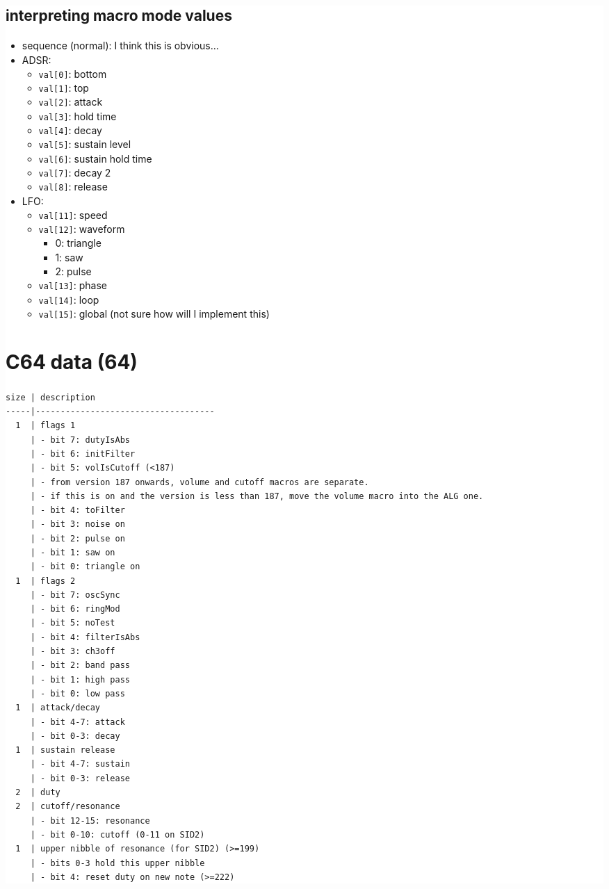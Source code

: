 ## interpreting macro mode values

- sequence (normal): I think this is obvious...
- ADSR:
  - `val[0]`: bottom
  - `val[1]`: top
  - `val[2]`: attack
  - `val[3]`: hold time
  - `val[4]`: decay
  - `val[5]`: sustain level
  - `val[6]`: sustain hold time
  - `val[7]`: decay 2
  - `val[8]`: release
- LFO:
  - `val[11]`: speed
  - `val[12]`: waveform
    - 0: triangle
    - 1: saw
    - 2: pulse
  - `val[13]`: phase
  - `val[14]`: loop
  - `val[15]`: global (not sure how will I implement this)

# C64 data (64)

```
size | description
-----|------------------------------------
  1  | flags 1
     | - bit 7: dutyIsAbs
     | - bit 6: initFilter
     | - bit 5: volIsCutoff (<187)
     | - from version 187 onwards, volume and cutoff macros are separate.
     | - if this is on and the version is less than 187, move the volume macro into the ALG one.
     | - bit 4: toFilter
     | - bit 3: noise on
     | - bit 2: pulse on
     | - bit 1: saw on
     | - bit 0: triangle on
  1  | flags 2
     | - bit 7: oscSync
     | - bit 6: ringMod
     | - bit 5: noTest
     | - bit 4: filterIsAbs
     | - bit 3: ch3off
     | - bit 2: band pass
     | - bit 1: high pass
     | - bit 0: low pass
  1  | attack/decay
     | - bit 4-7: attack
     | - bit 0-3: decay
  1  | sustain release
     | - bit 4-7: sustain
     | - bit 0-3: release
  2  | duty
  2  | cutoff/resonance
     | - bit 12-15: resonance
     | - bit 0-10: cutoff (0-11 on SID2)
  1  | upper nibble of resonance (for SID2) (>=199)
     | - bits 0-3 hold this upper nibble
     | - bit 4: reset duty on new note (>=222)
```
